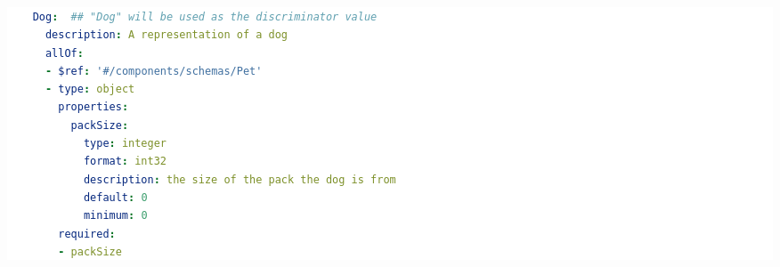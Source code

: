 ```yaml
    Dog:  ## "Dog" will be used as the discriminator value
      description: A representation of a dog
      allOf:
      - $ref: '#/components/schemas/Pet'
      - type: object
        properties:
          packSize:
            type: integer
            format: int32
            description: the size of the pack the dog is from
            default: 0
            minimum: 0
        required:
        - packSize
```